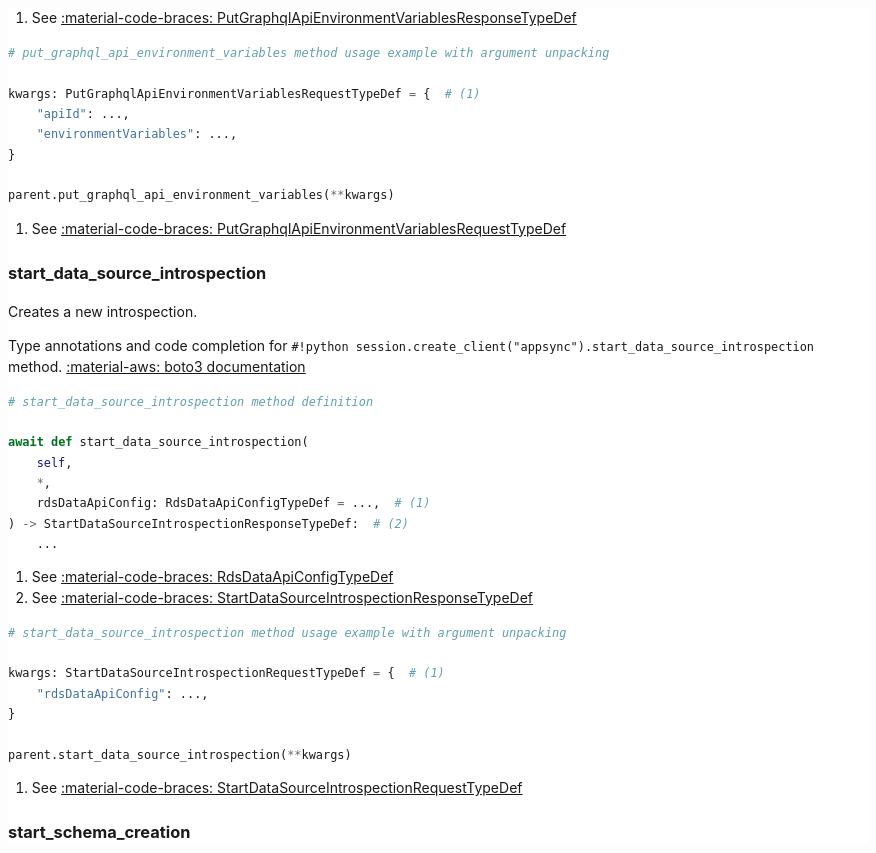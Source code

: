 1. See [:material-code-braces: PutGraphqlApiEnvironmentVariablesResponseTypeDef](./type_defs.md#putgraphqlapienvironmentvariablesresponsetypedef)


```python
# put_graphql_api_environment_variables method usage example with argument unpacking

kwargs: PutGraphqlApiEnvironmentVariablesRequestTypeDef = {  # (1)
    "apiId": ...,
    "environmentVariables": ...,
}

parent.put_graphql_api_environment_variables(**kwargs)
```

1. See [:material-code-braces: PutGraphqlApiEnvironmentVariablesRequestTypeDef](./type_defs.md#putgraphqlapienvironmentvariablesrequesttypedef)

### start\_data\_source\_introspection

Creates a new introspection.

Type annotations and code completion for `#!python session.create_client("appsync").start_data_source_introspection` method.
[:material-aws: boto3 documentation](https://boto3.amazonaws.com/v1/documentation/api/latest/reference/services/appsync/client/start_data_source_introspection.html)

```python
# start_data_source_introspection method definition

await def start_data_source_introspection(
    self,
    *,
    rdsDataApiConfig: RdsDataApiConfigTypeDef = ...,  # (1)
) -> StartDataSourceIntrospectionResponseTypeDef:  # (2)
    ...
```

1. See [:material-code-braces: RdsDataApiConfigTypeDef](./type_defs.md#rdsdataapiconfigtypedef)
2. See [:material-code-braces: StartDataSourceIntrospectionResponseTypeDef](./type_defs.md#startdatasourceintrospectionresponsetypedef)


```python
# start_data_source_introspection method usage example with argument unpacking

kwargs: StartDataSourceIntrospectionRequestTypeDef = {  # (1)
    "rdsDataApiConfig": ...,
}

parent.start_data_source_introspection(**kwargs)
```

1. See [:material-code-braces: StartDataSourceIntrospectionRequestTypeDef](./type_defs.md#startdatasourceintrospectionrequesttypedef)

### start\_schema\_creation
